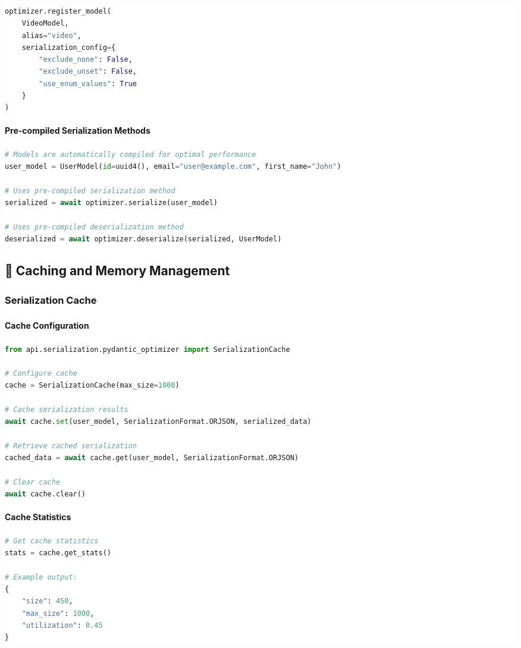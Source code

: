 ```python
optimizer.register_model(
    VideoModel,
    alias="video",
    serialization_config={
        "exclude_none": False,
        "exclude_unset": False,
        "use_enum_values": True
    }
)
```

#### **Pre-compiled Serialization Methods**
```python
# Models are automatically compiled for optimal performance
user_model = UserModel(id=uuid4(), email="user@example.com", first_name="John")

# Uses pre-compiled serialization method
serialized = await optimizer.serialize(user_model)

# Uses pre-compiled deserialization method
deserialized = await optimizer.deserialize(serialized, UserModel)
```

## 💾 Caching and Memory Management

### Serialization Cache

#### **Cache Configuration**
```python
from api.serialization.pydantic_optimizer import SerializationCache

# Configure cache
cache = SerializationCache(max_size=1000)

# Cache serialization results
await cache.set(user_model, SerializationFormat.ORJSON, serialized_data)

# Retrieve cached serialization
cached_data = await cache.get(user_model, SerializationFormat.ORJSON)

# Clear cache
await cache.clear()
```

#### **Cache Statistics**
```python
# Get cache statistics
stats = cache.get_stats()

# Example output:
{
    "size": 450,
    "max_size": 1000,
    "utilization": 0.45
}
```
